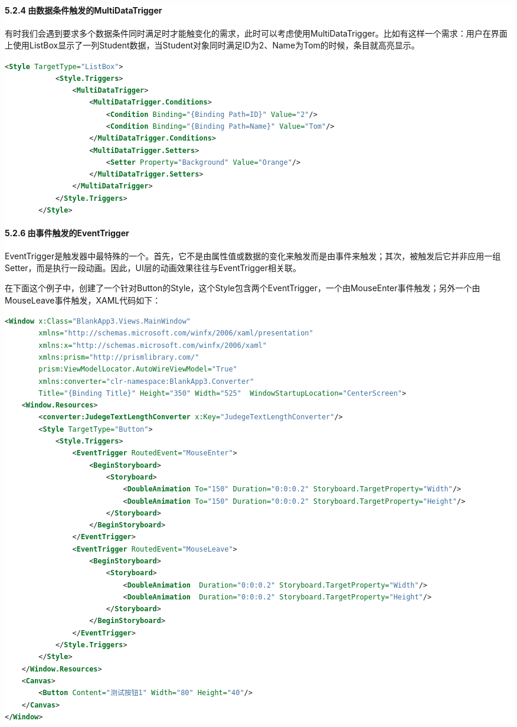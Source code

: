 #### 5.2.4 由数据条件触发的MultiDataTrigger
有时我们会遇到要求多个数据条件同时满足时才能触变化的需求，此时可以考虑使用MultiDataTrigger。比如有这样一个需求：用户在界面上使用ListBox显示了一列Student数据，当Student对象同时满足ID为2、Name为Tom的时候，条目就高亮显示。

```xml
<Style TargetType="ListBox">
            <Style.Triggers>
                <MultiDataTrigger>
                    <MultiDataTrigger.Conditions>
                        <Condition Binding="{Binding Path=ID}" Value="2"/>
                        <Condition Binding="{Binding Path=Name}" Value="Tom"/>
                    </MultiDataTrigger.Conditions>
                    <MultiDataTrigger.Setters>
                        <Setter Property="Background" Value="Orange"/>
                    </MultiDataTrigger.Setters>
                </MultiDataTrigger>
            </Style.Triggers>
        </Style>
```
#### 5.2.6 由事件触发的EventTrigger
EventTrigger是触发器中最特殊的一个。首先，它不是由属性值或数据的变化来触发而是由事件来触发；其次，被触发后它并非应用一组Setter，而是执行一段动画。因此，UI层的动画效果往往与EventTrigger相关联。

在下面这个例子中，创建了一个针对Button的Style，这个Style包含两个EventTrigger，一个由MouseEnter事件触发；另外一个由MouseLeave事件触发，XAML代码如下：

```xml
<Window x:Class="BlankApp3.Views.MainWindow"
        xmlns="http://schemas.microsoft.com/winfx/2006/xaml/presentation"
        xmlns:x="http://schemas.microsoft.com/winfx/2006/xaml"
        xmlns:prism="http://prismlibrary.com/"
        prism:ViewModelLocator.AutoWireViewModel="True"
        xmlns:converter="clr-namespace:BlankApp3.Converter"
        Title="{Binding Title}" Height="350" Width="525"  WindowStartupLocation="CenterScreen">
    <Window.Resources>
        <converter:JudegeTextLengthConverter x:Key="JudegeTextLengthConverter"/>
        <Style TargetType="Button">
            <Style.Triggers>
                <EventTrigger RoutedEvent="MouseEnter">
                    <BeginStoryboard>
                        <Storyboard>
                            <DoubleAnimation To="150" Duration="0:0:0.2" Storyboard.TargetProperty="Width"/>
                            <DoubleAnimation To="150" Duration="0:0:0.2" Storyboard.TargetProperty="Height"/>
                        </Storyboard>
                    </BeginStoryboard>
                </EventTrigger>
                <EventTrigger RoutedEvent="MouseLeave">
                    <BeginStoryboard>
                        <Storyboard>
                            <DoubleAnimation  Duration="0:0:0.2" Storyboard.TargetProperty="Width"/>
                            <DoubleAnimation  Duration="0:0:0.2" Storyboard.TargetProperty="Height"/>
                        </Storyboard>
                    </BeginStoryboard>
                </EventTrigger>
            </Style.Triggers>
        </Style>
    </Window.Resources>
    <Canvas>
        <Button Content="测试按钮1" Width="80" Height="40"/>
    </Canvas>
</Window>
```